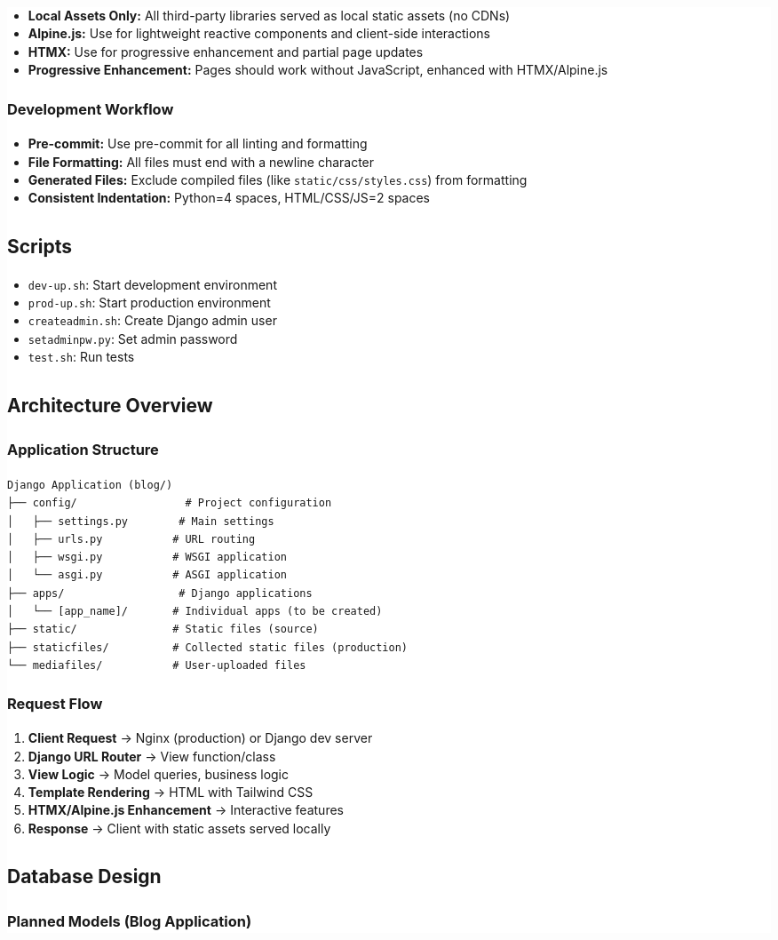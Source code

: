 - **Local Assets Only:** All third-party libraries served as local static assets (no CDNs)
- **Alpine.js:** Use for lightweight reactive components and client-side interactions
- **HTMX:** Use for progressive enhancement and partial page updates
- **Progressive Enhancement:** Pages should work without JavaScript, enhanced with HTMX/Alpine.js

### Development Workflow

- **Pre-commit:** Use pre-commit for all linting and formatting
- **File Formatting:** All files must end with a newline character
- **Generated Files:** Exclude compiled files (like `static/css/styles.css`) from formatting
- **Consistent Indentation:** Python=4 spaces, HTML/CSS/JS=2 spaces

## Scripts

- `dev-up.sh`: Start development environment
- `prod-up.sh`: Start production environment
- `createadmin.sh`: Create Django admin user
- `setadminpw.py`: Set admin password
- `test.sh`: Run tests

## Architecture Overview

### Application Structure

```
Django Application (blog/)
├── config/                 # Project configuration
│   ├── settings.py        # Main settings
│   ├── urls.py           # URL routing
│   ├── wsgi.py           # WSGI application
│   └── asgi.py           # ASGI application
├── apps/                  # Django applications
│   └── [app_name]/       # Individual apps (to be created)
├── static/               # Static files (source)
├── staticfiles/          # Collected static files (production)
└── mediafiles/           # User-uploaded files
```

### Request Flow

1. **Client Request** → Nginx (production) or Django dev server
2. **Django URL Router** → View function/class
3. **View Logic** → Model queries, business logic
4. **Template Rendering** → HTML with Tailwind CSS
5. **HTMX/Alpine.js Enhancement** → Interactive features
6. **Response** → Client with static assets served locally

## Database Design

### Planned Models (Blog Application)

